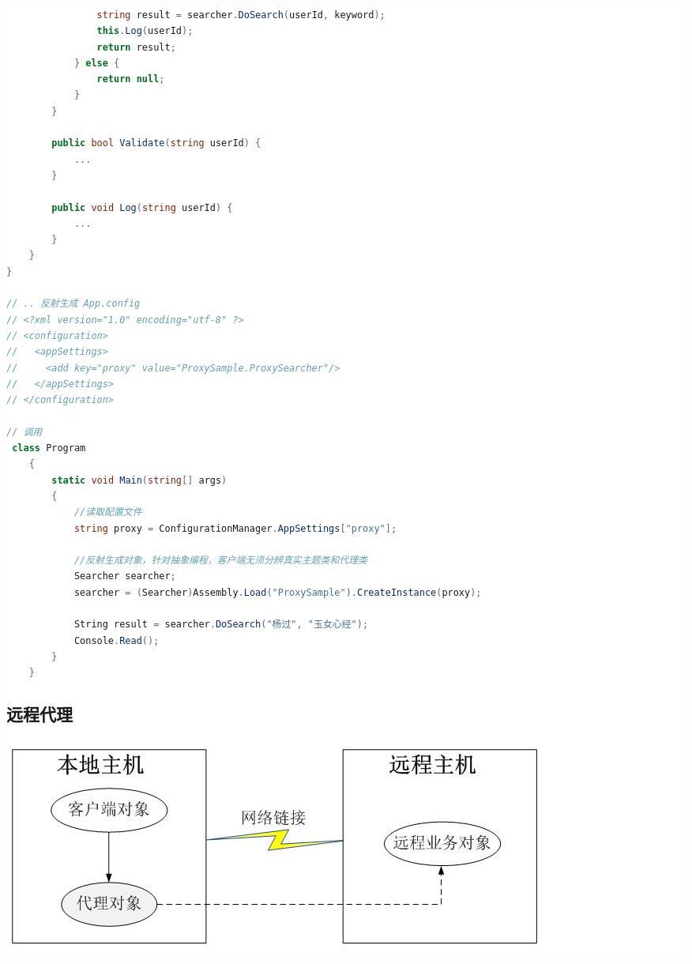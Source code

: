 ```C#
                string result = searcher.DoSearch(userId, keyword);
                this.Log(userId);
                return result;
            } else {
                return null;
            }
        }

        public bool Validate(string userId) {
            ...
        }

        public void Log(string userId) {
            ...
        }
    }
}

// .. 反射生成 App.config
// <?xml version="1.0" encoding="utf-8" ?>
// <configuration>
//   <appSettings>
//     <add key="proxy" value="ProxySample.ProxySearcher"/>
//   </appSettings>
// </configuration>

// 调用
 class Program
    {
        static void Main(string[] args)
        {
            //读取配置文件
            string proxy = ConfigurationManager.AppSettings["proxy"];

            //反射生成对象，针对抽象编程，客户端无须分辨真实主题类和代理类
            Searcher searcher;
            searcher = (Searcher)Assembly.Load("ProxySample").CreateInstance(proxy);

            String result = searcher.DoSearch("杨过", "玉女心经");
            Console.Read();
        }
    }

```

## 远程代理

![](proxy-remote.jpg)
